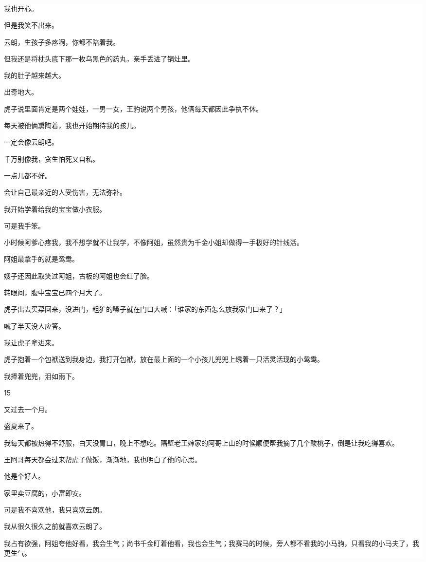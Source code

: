 我也开心。

但是我笑不出来。

云朗，生孩子多疼啊，你都不陪着我。

但我还是将枕头底下那一枚乌黑色的药丸，亲手丢进了锅灶里。

我的肚子越来越大。

出奇地大。

虎子说里面肯定是两个娃娃，一男一女，王豹说两个男孩，他俩每天都因此争执不休。

每天被他俩熏陶着，我也开始期待我的孩儿。

一定会像云朗吧。

千万别像我，贪生怕死又自私。

一点儿都不好。

会让自己最亲近的人受伤害，无法弥补。

我开始学着给我的宝宝做小衣服。

可是我手笨。

小时候阿爹心疼我，我不想学就不让我学，不像阿姐，虽然贵为千金小姐却做得一手极好的针线活。

阿姐最拿手的就是鸳鸯。

嫂子还因此取笑过阿姐，古板的阿姐也会红了脸。

转眼间，腹中宝宝已四个月大了。

虎子出去买菜回来，没进门，粗犷的嗓子就在门口大喊：「谁家的东西怎么放我家门口来了？」

喊了半天没人应答。

我让虎子拿进来。

虎子抱着一个包袱送到我身边，我打开包袱，放在最上面的一个小孩儿兜兜上绣着一只活灵活现的小鸳鸯。

我捧着兜兜，泪如雨下。

15

又过去一个月。

盛夏来了。

我每天都被热得不舒服，白天没胃口，晚上不想吃。隔壁老王婶家的阿哥上山的时候顺便帮我摘了几个酸桃子，倒是让我吃得喜欢。

王阿哥每天都会过来帮虎子做饭，渐渐地，我也明白了他的心思。

他是个好人。

家里卖豆腐的，小富即安。

可是我不喜欢他，我只喜欢云朗。

我从很久很久之前就喜欢云朗了。

我占有欲强，阿姐夸他好看，我会生气；尚书千金盯着他看，我也会生气；我赛马的时候，旁人都不看我的小马驹，只看我的小马夫了，我更生气。
